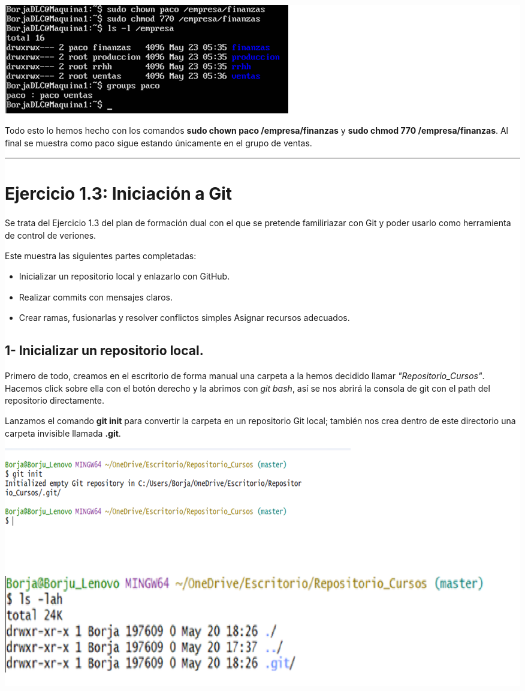 ![Permisos a persona](/Ejercicio1.2/imagenes/imagen8.png)

Todo esto lo hemos hecho con los comandos **sudo chown paco /empresa/finanzas** y **sudo chmod 770 /empresa/finanzas**. Al final se muestra como paco sigue estando únicamente en el grupo de ventas.

---
# Ejercicio 1.3: Iniciación a Git


Se trata del Ejercicio 1.3 del plan de formación dual con el que se pretende familiriazar con Git y poder usarlo como herramienta de control de veriones. 

Este muestra las siguientes partes completadas:


- Inicializar un repositorio local y enlazarlo con GitHub.

- Realizar commits con mensajes claros.

- Crear ramas, fusionarlas y resolver conflictos simples Asignar recursos adecuados.

## 1- Inicializar un repositorio local.

Primero de todo, creamos en el escritorio de forma manual una carpeta a la hemos decidido llamar *"Repositorio_Cursos"*. Hacemos click sobre ella con el botón derecho y la abrimos con *git bash*, así se nos abrirá la consola de git con el path del repositorio directamente.

Lanzamos el comando **git init** para convertir la carpeta en un repositorio Git local; también nos crea dentro de este directorio una carpeta invisible llamada **.git**.

![comando git init](/Ejercicio1.3/imagenes/imagen1.png)

![ver contenido del repositorio](/Ejercicio1.3/imagenes/imagen2.png)
